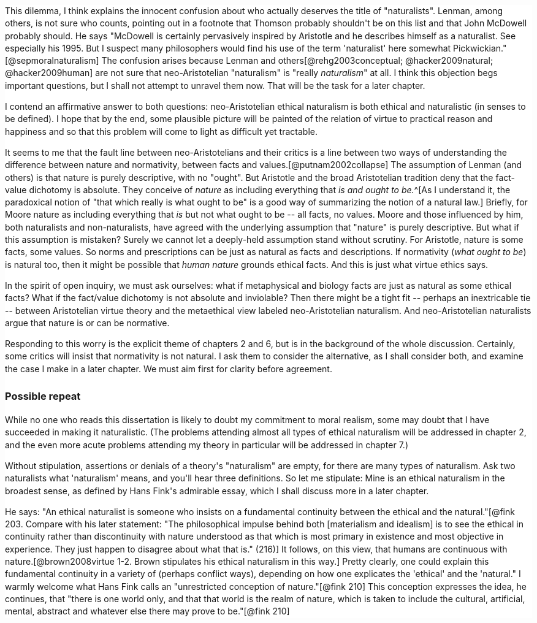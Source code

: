 This dilemma, I think explains the innocent confusion about who actually deserves the title of "naturalists". Lenman, among others, is not sure who counts, pointing out in a footnote that Thomson probably shouldn't be on this list and that John McDowell probably should. He says "McDowell is certainly pervasively inspired by Aristotle and he describes himself as a naturalist. See especially his 1995. But I suspect many philosophers would find his use of the term  'naturalist' here somewhat Pickwickian."[@sepmoralnaturalism]  The confusion arises because Lenman and others[@rehg2003conceptual; @hacker2009natural; @hacker2009human] are not sure that neo-Aristotelian "naturalism" is "really *naturalism*" at all. I think this objection begs important questions, but I shall not attempt to unravel them now. That will be the task for a later chapter. 

I contend an affirmative answer to both questions: neo-Aristotelian ethical naturalism is both ethical and naturalistic (in senses to be defined). I hope that by the end, some plausible picture will be painted of the relation of virtue to practical reason and happiness and so that this problem will come to light as difficult yet tractable. 

It seems to me that the fault line between neo-Aristotelians and their critics is a line between two ways of understanding the difference between nature and normativity, between facts and values.[@putnam2002collapse] The assumption of Lenman (and others) is that nature is purely descriptive, with no "ought". But Aristotle and the broad Aristotelian tradition deny that the fact-value dichotomy is absolute. They conceive of *nature* as including everything that *is and ought to be.*^[As I understand it, the paradoxical notion of "that which really is what ought to be" is a good way of summarizing the notion of a natural law.] Briefly, for Moore nature as including everything that *is* but not what ought to be -- all facts, no values. Moore and those influenced by him, both naturalists and non-naturalists, have agreed with the underlying assumption that "nature" is purely descriptive. But what if this assumption is mistaken? Surely we cannot let a deeply-held assumption stand without scrutiny. For Aristotle, nature is some facts, some values. So norms and prescriptions can be just as natural as facts and descriptions. If normativity (*what ought to be*) is natural too, then it might be possible that *human nature* grounds ethical facts. And this is just what virtue ethics says. 

In the spirit of open inquiry, we must ask ourselves: what if metaphysical and biology facts are just as natural as some ethical facts? What if the fact/value dichotomy is not absolute and inviolable? Then there might be a tight fit -- perhaps an inextricable tie -- between Aristotelian virtue theory and the metaethical view labeled neo-Aristotelian naturalism. And neo-Aristotelian naturalists argue that nature is or can be normative. 

Responding to this worry is the explicit theme of chapters 2 and 6, but is in the background of the whole discussion. Certainly, some critics will insist that normativity is not natural. I ask them to consider the alternative, as I shall consider both, and examine the case I make in a later chapter. We must aim first for clarity before agreement. 


### Possible repeat

While no one who reads this dissertation is likely to doubt my commitment to moral realism, some may doubt that I have succeeded in making it naturalistic. (The problems attending almost all types of ethical naturalism will be addressed in chapter 2, and the even more acute problems attending my theory in particular will be addressed in chapter 7.) 

Without stipulation, assertions or denials of a theory's "naturalism" are empty, for there are many types of naturalism. Ask two naturalists what 'naturalism' means, and you'll hear three definitions. So let me stipulate: Mine is an ethical naturalism in the broadest sense, as defined by Hans Fink's admirable essay, which I shall discuss more in a later chapter. 

He says: "An ethical naturalist is someone who insists on a fundamental continuity between the ethical and the natural."[@fink 203. Compare with his later statement: "The philosophical impulse behind both [materialism and idealism] is to see the ethical in continuity rather than discontinuity with nature understood as that which is most primary in existence and most objective in experience. They just happen to disagree about what that is." (216)]  It follows, on this view, that humans are continuous with nature.[@brown2008virtue 1-2. Brown stipulates his ethical naturalism in this way.] Pretty clearly, one could explain this fundamental continuity in a variety of (perhaps conflict ways), depending on how one explicates the 'ethical' and the 'natural." I warmly welcome what Hans Fink calls an "unrestricted conception of nature."[@fink 210] This conception expresses the idea, he continues, that "there is one world only, and that that world is the realm of nature, which is taken to include the cultural, artificial, mental, abstract and whatever else there may prove to be."[@fink 210] 
